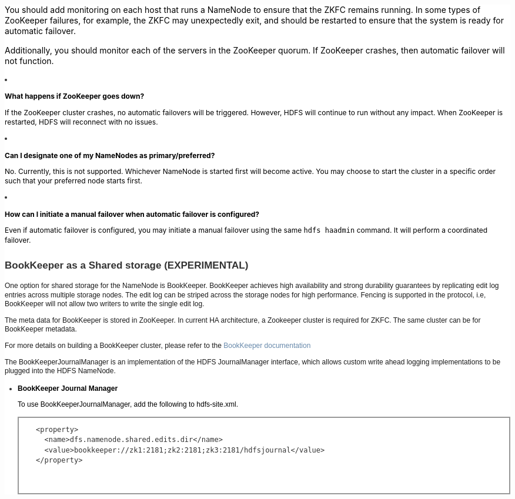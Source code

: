 <p style="line-height:1.3em;color:rgb(0,0,0);">You should add monitoring on each host that runs a NameNode to ensure that the ZKFC remains running. In some types of ZooKeeper failures, for example, the ZKFC may unexpectedly exit, and should be restarted to
 ensure that the system is ready for automatic failover.</p>
<p style="line-height:1.3em;color:rgb(0,0,0);">Additionally, you should monitor each of the servers in the ZooKeeper quorum. If ZooKeeper crashes, then automatic failover will not function.</p>
</li><li style="font-size:12px;color:rgb(51,51,51);">
<p style="line-height:1.3em;color:rgb(0,0,0);"><strong>What happens if ZooKeeper goes down?</strong></p>
<p style="line-height:1.3em;color:rgb(0,0,0);">If the ZooKeeper cluster crashes, no automatic failovers will be triggered. However, HDFS will continue to run without any impact. When ZooKeeper is restarted, HDFS will reconnect with no issues.</p>
</li><li style="font-size:12px;color:rgb(51,51,51);">
<p style="line-height:1.3em;color:rgb(0,0,0);"><strong>Can I designate one of my NameNodes as primary/preferred?</strong></p>
<p style="line-height:1.3em;color:rgb(0,0,0);">No. Currently, this is not supported. Whichever NameNode is started first will become active. You may choose to start the cluster in a specific order such that your preferred node starts first.</p>
</li><li style="font-size:12px;color:rgb(51,51,51);">
<p style="line-height:1.3em;color:rgb(0,0,0);"><strong>How can I initiate a manual failover when automatic failover is configured?</strong></p>
<p style="line-height:1.3em;color:rgb(0,0,0);">Even if automatic failover is configured, you may initiate a manual failover using the same <tt>hdfs haadmin</tt> command. It will perform a coordinated failover.</p>
</li></ul></div>
<div class="section" style="font-family:Verdana, Helvetica, Arial, sans-serif;font-size:13px;">
<h2 style="font-size:17px;color:rgb(51,51,51);"><a name="BookKeeper_as_a_Shared_storage_EXPERIMENTAL"></a>BookKeeper as a Shared storage (EXPERIMENTAL)</h2>
<p style="line-height:1.3em;font-size:12px;">One option for shared storage for the NameNode is BookKeeper. BookKeeper achieves high availability and strong durability guarantees by replicating edit log entries across multiple storage nodes. The edit log can
 be striped across the storage nodes for high performance. Fencing is supported in the protocol, i.e, BookKeeper will not allow two writers to write the single edit log.</p>
<p style="line-height:1.3em;font-size:12px;">The meta data for BookKeeper is stored in ZooKeeper. In current HA architecture, a Zookeeper cluster is required for ZKFC. The same cluster can be for BookKeeper metadata.</p>
<p style="line-height:1.3em;font-size:12px;">For more details on building a BookKeeper cluster, please refer to the <a class="externalLink" href="http://zookeeper.apache.org/bookkeeper/docs/trunk/bookkeeperConfig.html" rel="nofollow" style="text-decoration:none;color:rgb(102,136,170);">BookKeeper
 documentation</a></p>
<p style="line-height:1.3em;font-size:12px;">The BookKeeperJournalManager is an implementation of the HDFS JournalManager interface, which allows custom write ahead logging implementations to be plugged into the HDFS NameNode.</p>
<ul><li style="font-size:12px;color:rgb(51,51,51);">
<p style="line-height:1.3em;color:rgb(0,0,0);"><strong>BookKeeper Journal Manager</strong></p>
<p style="line-height:1.3em;color:rgb(0,0,0);">To use BookKeeperJournalManager, add the following to hdfs-site.xml.</p>
<div class="source" style="border:1px solid rgb(153,153,153);overflow:auto;">
<div class="source" style="border:1px solid rgb(153,153,153);overflow:auto;">
<pre>    &lt;property&gt;
      &lt;name&gt;dfs.namenode.shared.edits.dir&lt;/name&gt;
      &lt;value&gt;bookkeeper://zk1:2181;zk2:2181;zk3:2181/hdfsjournal&lt;/value&gt;
    &lt;/property&gt;
